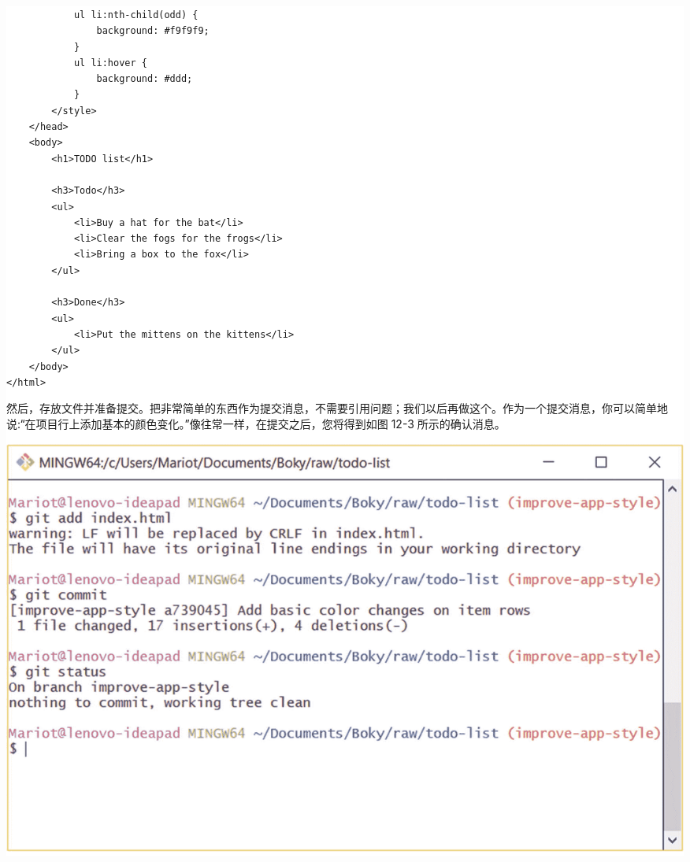 ```
            ul li:nth-child(odd) {
                background: #f9f9f9;
            }
            ul li:hover {
                background: #ddd;
            }
        </style>
    </head>
    <body>
        <h1>TODO list</h1>

        <h3>Todo</h3>
        <ul>
            <li>Buy a hat for the bat</li>
            <li>Clear the fogs for the frogs</li>
            <li>Bring a box to the fox</li>
        </ul>

        <h3>Done</h3>
        <ul>
            <li>Put the mittens on the kittens</li>
        </ul>
    </body>
</html>

```

然后，存放文件并准备提交。把非常简单的东西作为提交消息，不需要引用问题；我们以后再做这个。作为一个提交消息，你可以简单地说:“在项目行上添加基本的颜色变化。”像往常一样，在提交之后，您将得到如图 12-3 所示的确认消息。

![img/484631_1_En_12_Fig3_HTML.jpg](img/484631_1_En_12_Fig3_HTML.jpg)

